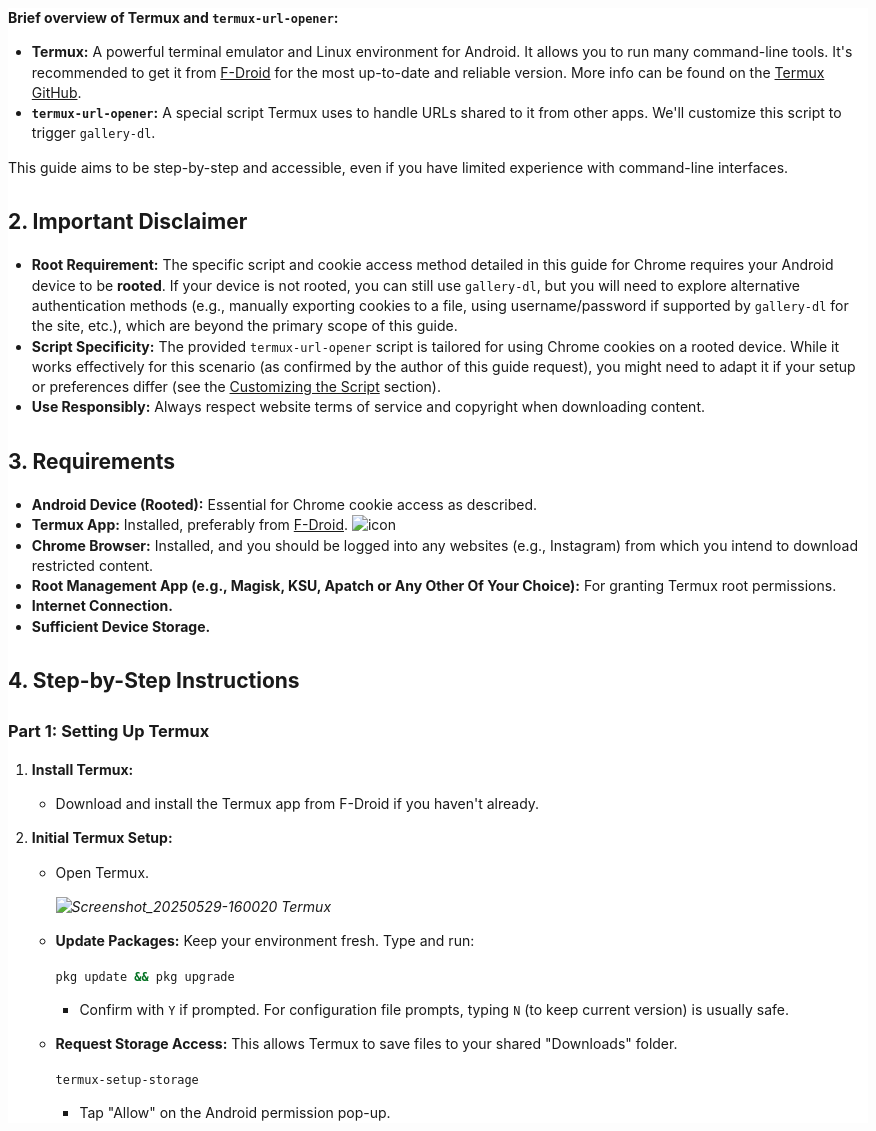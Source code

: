 **Brief overview of Termux and `termux-url-opener`:**
* **Termux:** A powerful terminal emulator and Linux environment for Android. It allows you to run many command-line tools. It's recommended to get it from [F-Droid](https://f-droid.org/packages/com.termux/) for the most up-to-date and reliable version. More info can be found on the [Termux GitHub](https://github.com/termux/termux-app).
* **`termux-url-opener`:** A special script Termux uses to handle URLs shared to it from other apps. We'll customize this script to trigger `gallery-dl`.

This guide aims to be step-by-step and accessible, even if you have limited experience with command-line interfaces.

## 2. Important Disclaimer

* **Root Requirement:** The specific script and cookie access method detailed in this guide for Chrome requires your Android device to be **rooted**. If your device is not rooted, you can still use `gallery-dl`, but you will need to explore alternative authentication methods (e.g., manually exporting cookies to a file, using username/password if supported by `gallery-dl` for the site, etc.), which are beyond the primary scope of this guide.
* **Script Specificity:** The provided `termux-url-opener` script is tailored for using Chrome cookies on a rooted device. While it works effectively for this scenario (as confirmed by the author of this guide request), you might need to adapt it if your setup or preferences differ (see the [Customizing the Script](#6-customizing-the-script-for-other-browserspreferences) section).
* **Use Responsibly:** Always respect website terms of service and copyright when downloading content.

## 3. Requirements

* **Android Device (Rooted):** Essential for Chrome cookie access as described.
* **Termux App:** Installed, preferably from [F-Droid](https://f-droid.org/packages/com.termux/). <img src="https://github.com/user-attachments/assets/bbf397e4-2009-466c-a026-302bc7024826" alt="icon" width="25"/>
* **Chrome Browser:** Installed, and you should be logged into any websites (e.g., Instagram) from which you intend to download restricted content.
* **Root Management App (e.g., Magisk, KSU, Apatch or Any Other Of Your Choice):** For granting Termux root permissions.
* **Internet Connection.**
* **Sufficient Device Storage.**

## 4. Step-by-Step Instructions

### Part 1: Setting Up Termux

1.  **Install Termux:**
    * Download and install the Termux app from F-Droid if you haven't already.

2.  **Initial Termux Setup:**
    * Open Termux.

      *<img src="https://github.com/user-attachments/assets/856b0e57-d6b8-4eb8-8cee-6a2f315fea42" alt="Screenshot_20250529-160020 Termux" width="300"/>*
    * **Update Packages:** Keep your environment fresh. Type and run:
        ```bash
        pkg update && pkg upgrade
        ```
        * Confirm with `Y` if prompted. For configuration file prompts, typing `N` (to keep current version) is usually safe.
    * **Request Storage Access:** This allows Termux to save files to your shared "Downloads" folder.
        ```bash
        termux-setup-storage
        ```
        * Tap "Allow" on the Android permission pop-up.

